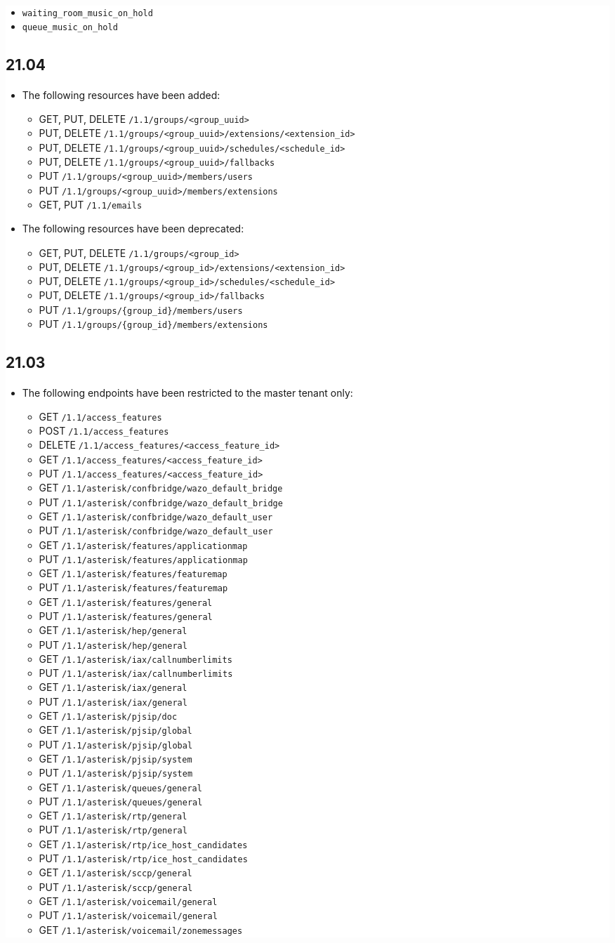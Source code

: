   * `waiting_room_music_on_hold`
  * `queue_music_on_hold`

## 21.04

* The following resources have been added:

  * GET, PUT, DELETE `/1.1/groups/<group_uuid>`
  * PUT, DELETE `/1.1/groups/<group_uuid>/extensions/<extension_id>`
  * PUT, DELETE `/1.1/groups/<group_uuid>/schedules/<schedule_id>`
  * PUT, DELETE `/1.1/groups/<group_uuid>/fallbacks`
  * PUT `/1.1/groups/<group_uuid>/members/users`
  * PUT `/1.1/groups/<group_uuid>/members/extensions`
  * GET, PUT `/1.1/emails`

* The following resources have been deprecated:

  * GET, PUT, DELETE `/1.1/groups/<group_id>`
  * PUT, DELETE `/1.1/groups/<group_id>/extensions/<extension_id>`
  * PUT, DELETE `/1.1/groups/<group_id>/schedules/<schedule_id>`
  * PUT, DELETE `/1.1/groups/<group_id>/fallbacks`
  * PUT `/1.1/groups/{group_id}/members/users`
  * PUT `/1.1/groups/{group_id}/members/extensions`

## 21.03

* The following endpoints have been restricted to the master tenant only:

  * GET `/1.1/access_features`
  * POST `/1.1/access_features`
  * DELETE `/1.1/access_features/<access_feature_id>`
  * GET `/1.1/access_features/<access_feature_id>`
  * PUT `/1.1/access_features/<access_feature_id>`
  * GET `/1.1/asterisk/confbridge/wazo_default_bridge`
  * PUT `/1.1/asterisk/confbridge/wazo_default_bridge`
  * GET `/1.1/asterisk/confbridge/wazo_default_user`
  * PUT `/1.1/asterisk/confbridge/wazo_default_user`
  * GET `/1.1/asterisk/features/applicationmap`
  * PUT `/1.1/asterisk/features/applicationmap`
  * GET `/1.1/asterisk/features/featuremap`
  * PUT `/1.1/asterisk/features/featuremap`
  * GET `/1.1/asterisk/features/general`
  * PUT `/1.1/asterisk/features/general`
  * GET `/1.1/asterisk/hep/general`
  * PUT `/1.1/asterisk/hep/general`
  * GET `/1.1/asterisk/iax/callnumberlimits`
  * PUT `/1.1/asterisk/iax/callnumberlimits`
  * GET `/1.1/asterisk/iax/general`
  * PUT `/1.1/asterisk/iax/general`
  * GET `/1.1/asterisk/pjsip/doc`
  * GET `/1.1/asterisk/pjsip/global`
  * PUT `/1.1/asterisk/pjsip/global`
  * GET `/1.1/asterisk/pjsip/system`
  * PUT `/1.1/asterisk/pjsip/system`
  * GET `/1.1/asterisk/queues/general`
  * PUT `/1.1/asterisk/queues/general`
  * GET `/1.1/asterisk/rtp/general`
  * PUT `/1.1/asterisk/rtp/general`
  * GET `/1.1/asterisk/rtp/ice_host_candidates`
  * PUT `/1.1/asterisk/rtp/ice_host_candidates`
  * GET `/1.1/asterisk/sccp/general`
  * PUT `/1.1/asterisk/sccp/general`
  * GET `/1.1/asterisk/voicemail/general`
  * PUT `/1.1/asterisk/voicemail/general`
  * GET `/1.1/asterisk/voicemail/zonemessages`
